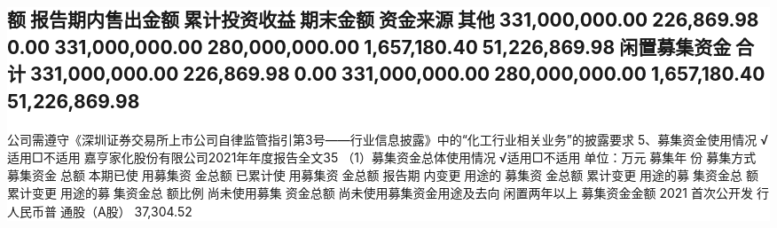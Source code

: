 额
报告期内售出金额
累计投资收益
期末金额
资金来源
其他
331,000,000.00
226,869.98
0.00
331,000,000.00
280,000,000.00
1,657,180.40
51,226,869.98
闲置募集资金
合计
331,000,000.00
226,869.98
0.00
331,000,000.00
280,000,000.00
1,657,180.40
51,226,869.98
--
公司需遵守《深圳证券交易所上市公司自律监管指引第3号——行业信息披露》中的“化工行业相关业务”的披露要求
5、募集资金使用情况
√适用□不适用
嘉亨家化股份有限公司2021年年度报告全文35
（1）募集资金总体使用情况
√适用□不适用
单位：万元
募集年
份
募集方式
募集资金
总额
本期已使
用募集资
金总额
已累计使
用募集资
金总额
报告期
内变更
用途的
募集资
金总额
累计变更
用途的募
集资金总
额
累计变更
用途的募
集资金总
额比例
尚未使用募集
资金总额
尚未使用募集资金用途及去向
闲置两年以上
募集资金金额
2021
首次公开发
行人民币普
通股（A股）
37,304.52